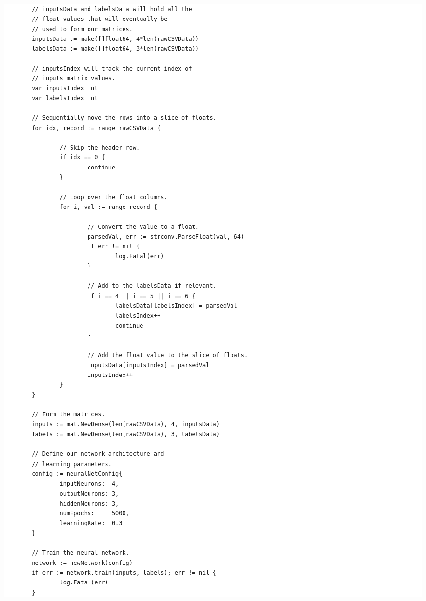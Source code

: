 	        // inputsData and labelsData will hold all the
	        // float values that will eventually be
	        // used to form our matrices.
	        inputsData := make([]float64, 4*len(rawCSVData))
	        labelsData := make([]float64, 3*len(rawCSVData))

	        // inputsIndex will track the current index of
	        // inputs matrix values.
	        var inputsIndex int
	        var labelsIndex int

	        // Sequentially move the rows into a slice of floats.
	        for idx, record := range rawCSVData {

	                // Skip the header row.
	                if idx == 0 {
	                        continue
	                }

	                // Loop over the float columns.
	                for i, val := range record {

	                        // Convert the value to a float.
	                        parsedVal, err := strconv.ParseFloat(val, 64)
	                        if err != nil {
	                                log.Fatal(err)
	                        }

	                        // Add to the labelsData if relevant.
	                        if i == 4 || i == 5 || i == 6 {
	                                labelsData[labelsIndex] = parsedVal
	                                labelsIndex++
	                                continue
	                        }

	                        // Add the float value to the slice of floats.
	                        inputsData[inputsIndex] = parsedVal
	                        inputsIndex++
	                }
	        }

	        // Form the matrices.
	        inputs := mat.NewDense(len(rawCSVData), 4, inputsData)
	        labels := mat.NewDense(len(rawCSVData), 3, labelsData)

	        // Define our network architecture and
	        // learning parameters.
	        config := neuralNetConfig{
	                inputNeurons:  4,
	                outputNeurons: 3,
	                hiddenNeurons: 3,
	                numEpochs:     5000,
	                learningRate:  0.3,
	        }

	        // Train the neural network.
	        network := newNetwork(config)
	        if err := network.train(inputs, labels); err != nil {
	                log.Fatal(err)
	        }
